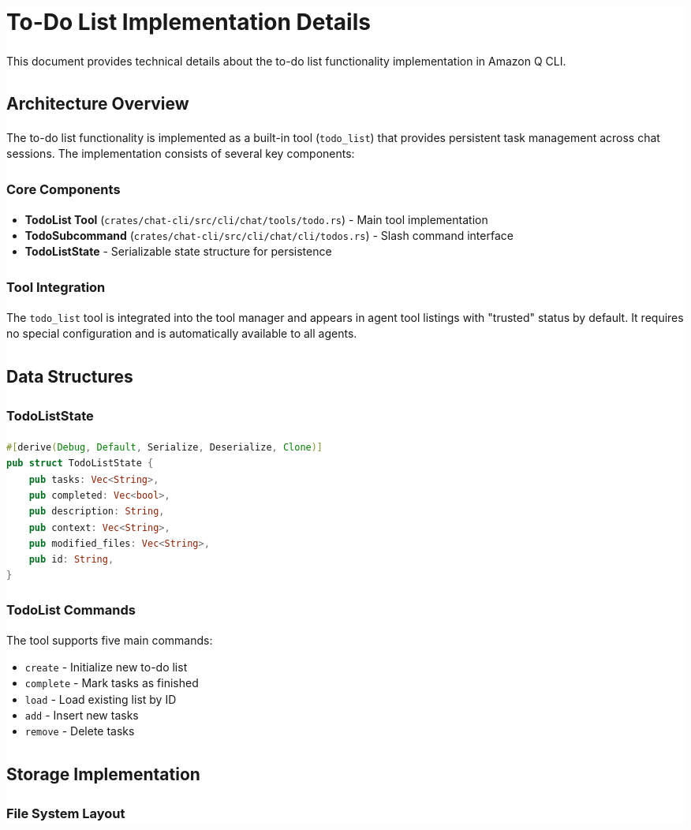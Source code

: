 # To-Do List Implementation Details

This document provides technical details about the to-do list functionality implementation in Amazon Q CLI.

## Architecture Overview

The to-do list functionality is implemented as a built-in tool (`todo_list`) that provides persistent task management across chat sessions. The implementation consists of several key components:

### Core Components

- **TodoList Tool** (`crates/chat-cli/src/cli/chat/tools/todo.rs`) - Main tool implementation
- **TodoSubcommand** (`crates/chat-cli/src/cli/chat/cli/todos.rs`) - Slash command interface
- **TodoListState** - Serializable state structure for persistence

### Tool Integration

The `todo_list` tool is integrated into the tool manager and appears in agent tool listings with "trusted" status by default. It requires no special configuration and is automatically available to all agents.

## Data Structures

### TodoListState

```rust
#[derive(Debug, Default, Serialize, Deserialize, Clone)]
pub struct TodoListState {
    pub tasks: Vec<String>,
    pub completed: Vec<bool>,
    pub description: String,
    pub context: Vec<String>,
    pub modified_files: Vec<String>,
    pub id: String,
}
```

### TodoList Commands

The tool supports five main commands:

- `create` - Initialize new to-do list
- `complete` - Mark tasks as finished
- `load` - Load existing list by ID
- `add` - Insert new tasks
- `remove` - Delete tasks

## Storage Implementation

### File System Layout
